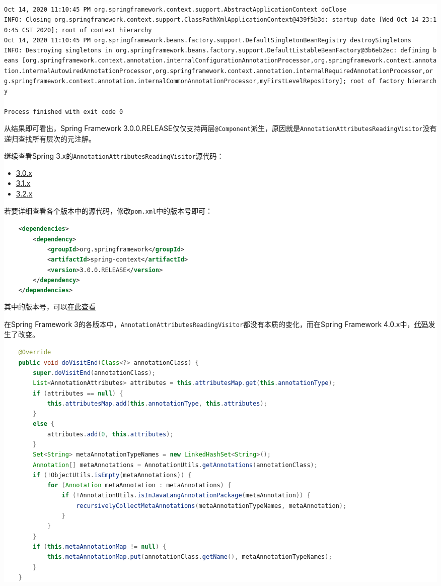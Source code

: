 ```txt
Oct 14, 2020 11:10:45 PM org.springframework.context.support.AbstractApplicationContext doClose
INFO: Closing org.springframework.context.support.ClassPathXmlApplicationContext@439f5b3d: startup date [Wed Oct 14 23:10:45 CST 2020]; root of context hierarchy
Oct 14, 2020 11:10:45 PM org.springframework.beans.factory.support.DefaultSingletonBeanRegistry destroySingletons
INFO: Destroying singletons in org.springframework.beans.factory.support.DefaultListableBeanFactory@3b6eb2ec: defining beans [org.springframework.context.annotation.internalConfigurationAnnotationProcessor,org.springframework.context.annotation.internalAutowiredAnnotationProcessor,org.springframework.context.annotation.internalRequiredAnnotationProcessor,org.springframework.context.annotation.internalCommonAnnotationProcessor,myFirstLevelRepository]; root of factory hierarchy

Process finished with exit code 0
```

从结果即可看出，Spring Framework 3.0.0.RELEASE仅仅支持两层`@Component`派生，原因就是`AnnotationAttributesReadingVisitor`没有递归查找所有层次的元注解。

继续查看Spring 3.x的`AnnotationAttributesReadingVisitor`源代码：

+ [3.0.x](https://github.com/spring-projects/spring-framework/blob/3.0.x/org.springframework.core/src/main/java/org/springframework/core/type/classreading/AnnotationAttributesReadingVisitor.java)
+ [3.1.x](https://github.com/spring-projects/spring-framework/blob/3.1.x/org.springframework.core/src/main/java/org/springframework/core/type/classreading/AnnotationAttributesReadingVisitor.java)
+ [3.2.x](https://github.com/spring-projects/spring-framework/blob/3.2.x/spring-core/src/main/java/org/springframework/core/type/classreading/AnnotationAttributesReadingVisitor.java)

若要详细查看各个版本中的源代码，修改`pom.xml`中的版本号即可：
```xml
    <dependencies>
        <dependency>
            <groupId>org.springframework</groupId>
            <artifactId>spring-context</artifactId>
            <version>3.0.0.RELEASE</version>
        </dependency>
    </dependencies>
```

其中的版本号，可以[在此查看](https://docs.spring.io/spring-framework/docs/)

在Spring Framework 3的各版本中，`AnnotationAttributesReadingVisitor`都没有本质的变化，而在Spring Framework 4.0.x中，[代码](https://github.com/spring-projects/spring-framework/blob/4.0.x/spring-core/src/main/java/org/springframework/core/type/classreading/AnnotationAttributesReadingVisitor.java)发生了改变。

```java
	@Override
	public void doVisitEnd(Class<?> annotationClass) {
		super.doVisitEnd(annotationClass);
		List<AnnotationAttributes> attributes = this.attributesMap.get(this.annotationType);
		if (attributes == null) {
			this.attributesMap.add(this.annotationType, this.attributes);
		}
		else {
			attributes.add(0, this.attributes);
		}
		Set<String> metaAnnotationTypeNames = new LinkedHashSet<String>();
		Annotation[] metaAnnotations = AnnotationUtils.getAnnotations(annotationClass);
		if (!ObjectUtils.isEmpty(metaAnnotations)) {
			for (Annotation metaAnnotation : metaAnnotations) {
				if (!AnnotationUtils.isInJavaLangAnnotationPackage(metaAnnotation)) {
					recursivelyCollectMetaAnnotations(metaAnnotationTypeNames, metaAnnotation);
				}
			}
		}
		if (this.metaAnnotationMap != null) {
			this.metaAnnotationMap.put(annotationClass.getName(), metaAnnotationTypeNames);
		}
	}
```